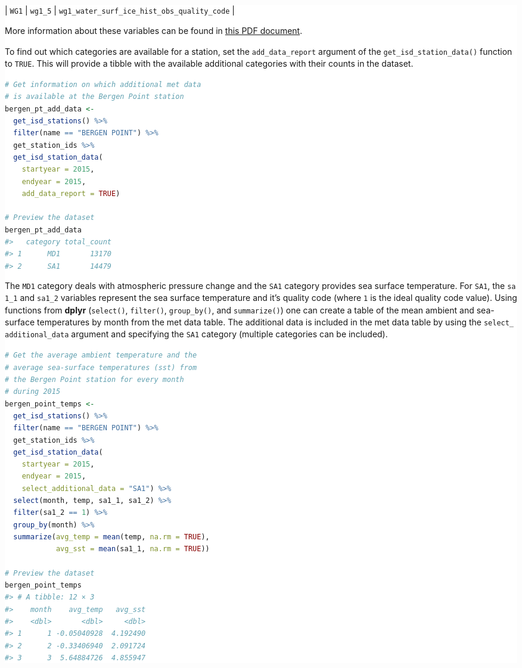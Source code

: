 | `WG1`    | `wg1_5`    | `wg1_water_surf_ice_hist_obs_quality_code`                                |

More information about these variables can be found in [this PDF
document](http://www1.ncdc.noaa.gov/pub/data/ish/ish-format-document.pdf).

To find out which categories are available for a station, set the
`add_data_report` argument of the `get_isd_station_data()` function to
`TRUE`. This will provide a tibble with the available additional
categories with their counts in the dataset.

``` r
# Get information on which additional met data
# is available at the Bergen Point station
bergen_pt_add_data <-
  get_isd_stations() %>%
  filter(name == "BERGEN POINT") %>%
  get_station_ids %>%
  get_isd_station_data(
    startyear = 2015,
    endyear = 2015,
    add_data_report = TRUE)

# Preview the dataset
bergen_pt_add_data
#>   category total_count
#> 1      MD1       13170
#> 2      SA1       14479
```

The `MD1` category deals with atmospheric pressure change and the `SA1`
category provides sea surface temperature. For `SA1`, the `sa1_1` and
`sa1_2` variables represent the sea surface temperature and it’s quality
code (where `1` is the ideal quality code value). Using functions from
**dplyr** (`select()`, `filter()`, `group_by()`, and `summarize()`) one
can create a table of the mean ambient and sea-surface temperatures by
month from the met data table. The additional data is included in the
met data table by using the `select_additional_data` argument and
specifying the `SA1` category (multiple categories can be included).

``` r
# Get the average ambient temperature and the
# average sea-surface temperatures (sst) from
# the Bergen Point station for every month
# during 2015
bergen_point_temps <- 
  get_isd_stations() %>%
  filter(name == "BERGEN POINT") %>%
  get_station_ids %>%
  get_isd_station_data(
    startyear = 2015,
    endyear = 2015,
    select_additional_data = "SA1") %>%
  select(month, temp, sa1_1, sa1_2) %>%
  filter(sa1_2 == 1) %>%
  group_by(month) %>%
  summarize(avg_temp = mean(temp, na.rm = TRUE),
            avg_sst = mean(sa1_1, na.rm = TRUE))

# Preview the dataset
bergen_point_temps
#> # A tibble: 12 × 3
#>    month    avg_temp   avg_sst
#>    <dbl>       <dbl>     <dbl>
#> 1      1 -0.05040928  4.192490
#> 2      2 -0.33406940  2.091724
#> 3      3  5.64884726  4.855947
```
